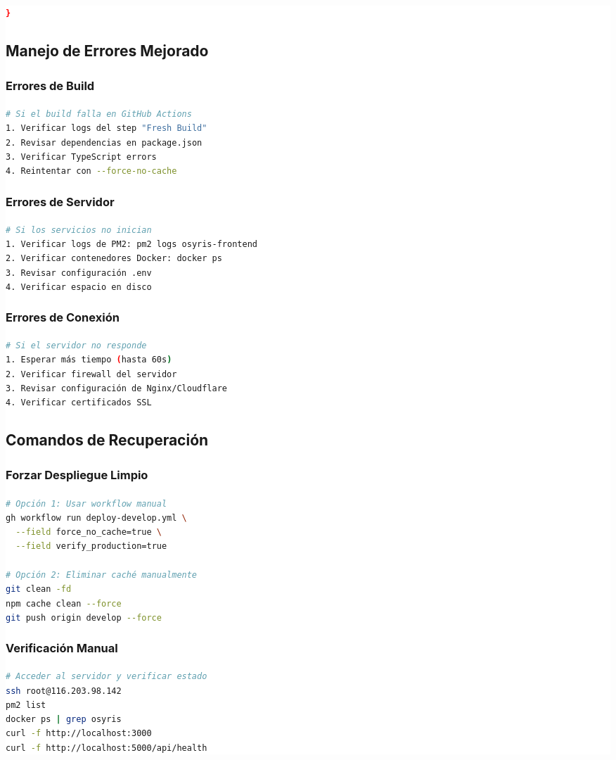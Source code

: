 ```json
}
```

## Manejo de Errores Mejorado

### Errores de Build
```bash
# Si el build falla en GitHub Actions
1. Verificar logs del step "Fresh Build"
2. Revisar dependencias en package.json
3. Verificar TypeScript errors
4. Reintentar con --force-no-cache
```

### Errores de Servidor
```bash
# Si los servicios no inician
1. Verificar logs de PM2: pm2 logs osyris-frontend
2. Verificar contenedores Docker: docker ps
3. Revisar configuración .env
4. Verificar espacio en disco
```

### Errores de Conexión
```bash
# Si el servidor no responde
1. Esperar más tiempo (hasta 60s)
2. Verificar firewall del servidor
3. Revisar configuración de Nginx/Cloudflare
4. Verificar certificados SSL
```

## Comandos de Recuperación

### Forzar Despliegue Limpio
```bash
# Opción 1: Usar workflow manual
gh workflow run deploy-develop.yml \
  --field force_no_cache=true \
  --field verify_production=true

# Opción 2: Eliminar caché manualmente
git clean -fd
npm cache clean --force
git push origin develop --force
```

### Verificación Manual
```bash
# Acceder al servidor y verificar estado
ssh root@116.203.98.142
pm2 list
docker ps | grep osyris
curl -f http://localhost:3000
curl -f http://localhost:5000/api/health
```
